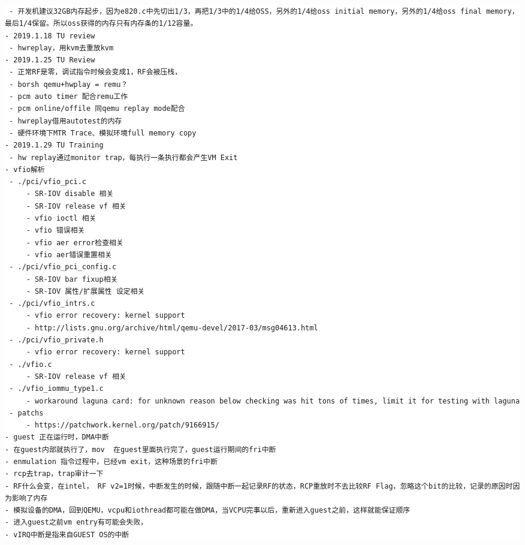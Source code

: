    ```
    - 开发机建议32GB内存起步，因为e820.c中先切出1/3，再把1/3中的1/4给OSS，另外的1/4给oss initial memory，另外的1/4给oss final memory，最后1/4保留。所以oss获得的内存只有内存条的1/12容量。
- 2019.1.18 TU review
    - hwreplay，用kvm去重放kvm
- 2019.1.25 TU Review
    - 正常RF是零，调试指令时候会变成1，RF会被压栈，
    - borsh qemu+hwplay = remu？
    - pcm auto timer 配合remu工作
    - pcm online/offile 同qemu replay mode配合
    - hwreplay借用autotest的内存
    - 硬件环境下MTR Trace、模拟环境full memory copy
- 2019.1.29 TU Training
    - hw replay通过monitor trap，每执行一条执行都会产生VM Exit
- vfio解析
    - ./pci/vfio_pci.c
        - SR-IOV disable 相关
        - SR-IOV release vf 相关
        - vfio ioctl 相关
        - vfio 错误相关
        - vfio aer error检查相关
        - vfio aer错误重置相关 
    - ./pci/vfio_pci_config.c
        - SR-IOV bar fixup相关
        - SR-IOV 属性/扩展属性 设定相关 
    - ./pci/vfio_intrs.c
        - vfio error recovery: kernel support
        - http://lists.gnu.org/archive/html/qemu-devel/2017-03/msg04613.html
    - ./pci/vfio_private.h
        - vfio error recovery: kernel support 
    - ./vfio.c
        - SR-IOV release vf 相关
    - ./vfio_iommu_type1.c
        - workaround laguna card: for unknown reason below checking was hit tons of times, limit it for testing with laguna 
    - patchs
        - https://patchwork.kernel.org/patch/9166915/
- guest 正在运行时，DMA中断
- 在guest内部就执行了，mov  在guest里面执行完了，guest运行期间的fri中断
- enmulation 指令过程中，已经vm exit，这种场景的fri中断
- rcp去trap，trap审计一下
- RF什么会变，在intel， RF v2=1时候，中断发生的时候，跟随中断一起记录RF的状态，RCP重放时不去比较RF Flag，忽略这个bit的比较，记录的原因时因为影响了内存
- 模拟设备的DMA，回到QEMU，vcpu和iothread都可能在做DMA，当VCPU完事以后，重新进入guest之前，这样就能保证顺序
- 进入guest之前vm entry有可能会失败，
- vIRQ中断是指来自GUEST OS的中断